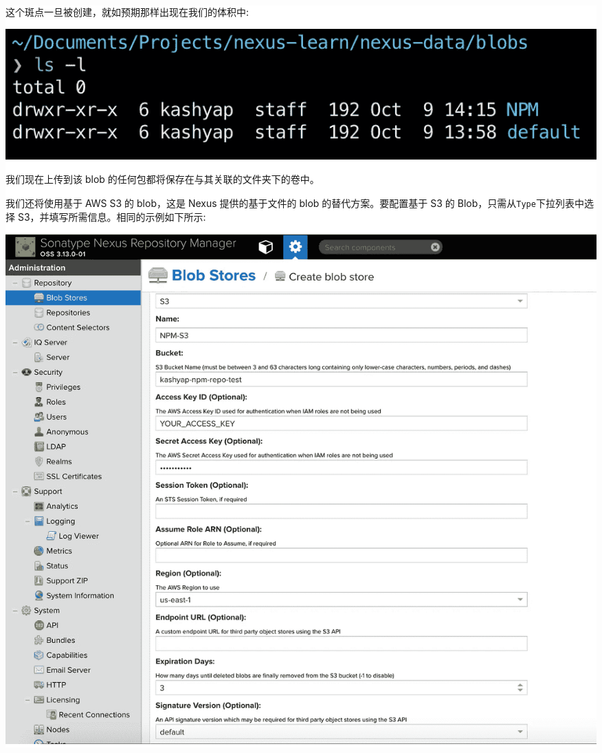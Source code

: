 这个斑点一旦被创建，就如预期那样出现在我们的体积中:

![](img/f8bddcd3c459832b130f4222763eceef.png)

我们现在上传到该 blob 的任何包都将保存在与其关联的文件夹下的卷中。

我们还将使用基于 AWS S3 的 blob，这是 Nexus 提供的基于文件的 blob 的替代方案。要配置基于 S3 的 Blob，只需从`Type`下拉列表中选择 S3，并填写所需信息。相同的示例如下所示:

![](img/d342ce9b95a2ba3e5dcd18640a44cf02.png)

